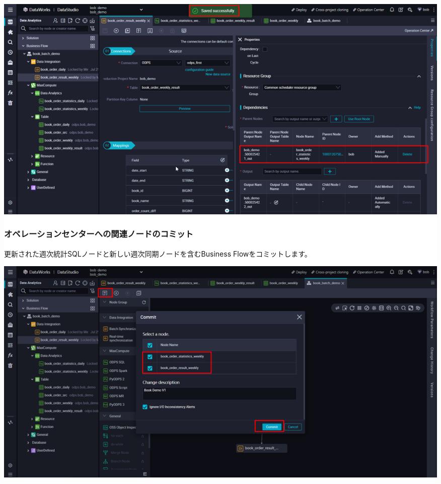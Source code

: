 ![img](https://raw.githubusercontent.com/sbopsv/cloud-tech/master/content/usecase-Hologres/Hologres_images_26006613793350600/20210906144539.png "img")



### オペレーションセンターへの関連ノードのコミット

更新された週次統計SQLノードと新しい週次同期ノードを含むBusiness Flowをコミットします。    


![img](https://raw.githubusercontent.com/sbopsv/cloud-tech/master/content/usecase-Hologres/Hologres_images_26006613793350600/20210906144557.png "img")
